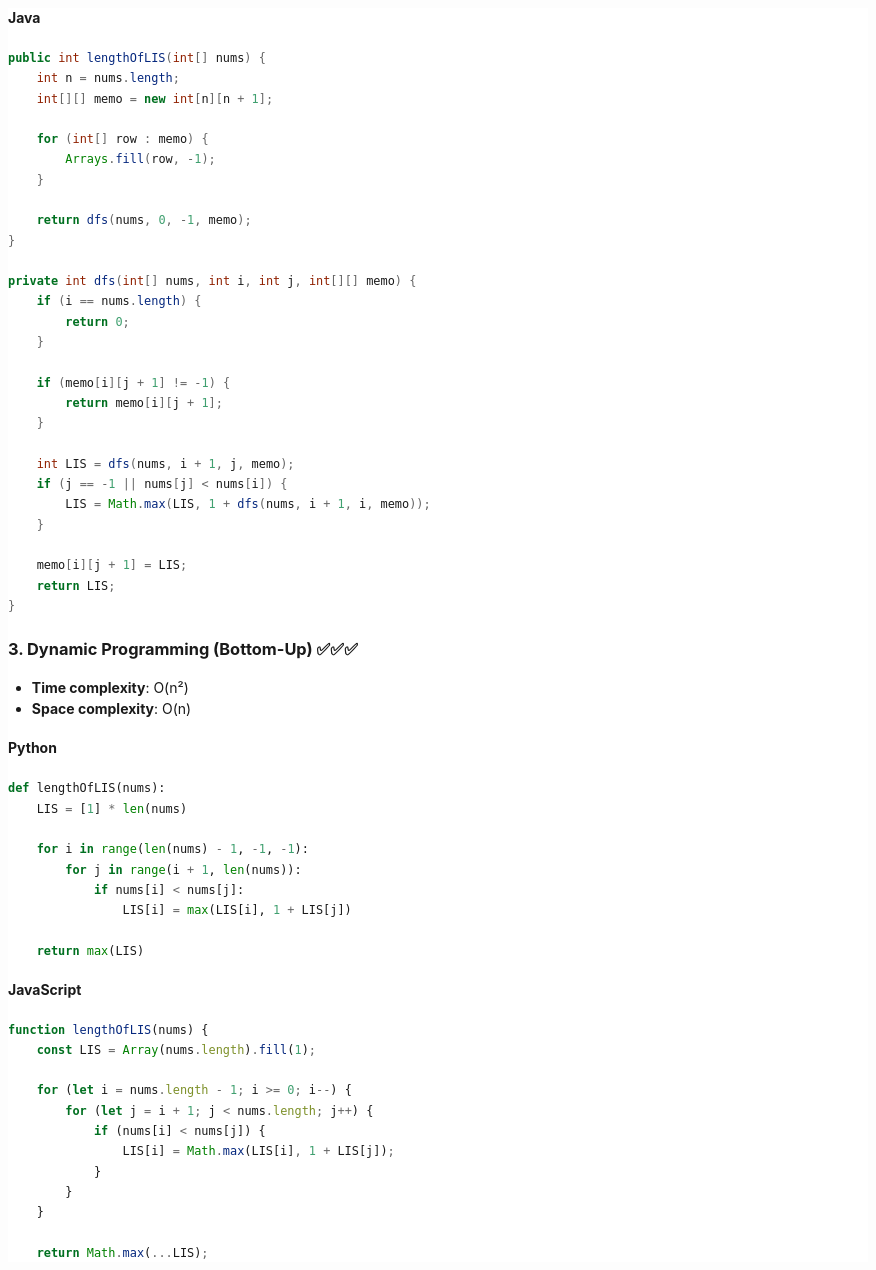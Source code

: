 #### Java
```java
public int lengthOfLIS(int[] nums) {
    int n = nums.length;
    int[][] memo = new int[n][n + 1];
    
    for (int[] row : memo) {
        Arrays.fill(row, -1);
    }
    
    return dfs(nums, 0, -1, memo);
}

private int dfs(int[] nums, int i, int j, int[][] memo) {
    if (i == nums.length) {
        return 0;
    }
    
    if (memo[i][j + 1] != -1) {
        return memo[i][j + 1];
    }
    
    int LIS = dfs(nums, i + 1, j, memo);
    if (j == -1 || nums[j] < nums[i]) {
        LIS = Math.max(LIS, 1 + dfs(nums, i + 1, i, memo));
    }
    
    memo[i][j + 1] = LIS;
    return LIS;
}
```

### 3. Dynamic Programming (Bottom-Up) ✅✅✅
- **Time complexity**: O(n²)
- **Space complexity**: O(n)


#### Python
```python
def lengthOfLIS(nums):
    LIS = [1] * len(nums)
    
    for i in range(len(nums) - 1, -1, -1):
        for j in range(i + 1, len(nums)):
            if nums[i] < nums[j]:
                LIS[i] = max(LIS[i], 1 + LIS[j])
    
    return max(LIS)
```

#### JavaScript
```javascript
function lengthOfLIS(nums) {
    const LIS = Array(nums.length).fill(1);
    
    for (let i = nums.length - 1; i >= 0; i--) {
        for (let j = i + 1; j < nums.length; j++) {
            if (nums[i] < nums[j]) {
                LIS[i] = Math.max(LIS[i], 1 + LIS[j]);
            }
        }
    }
    
    return Math.max(...LIS);
```
